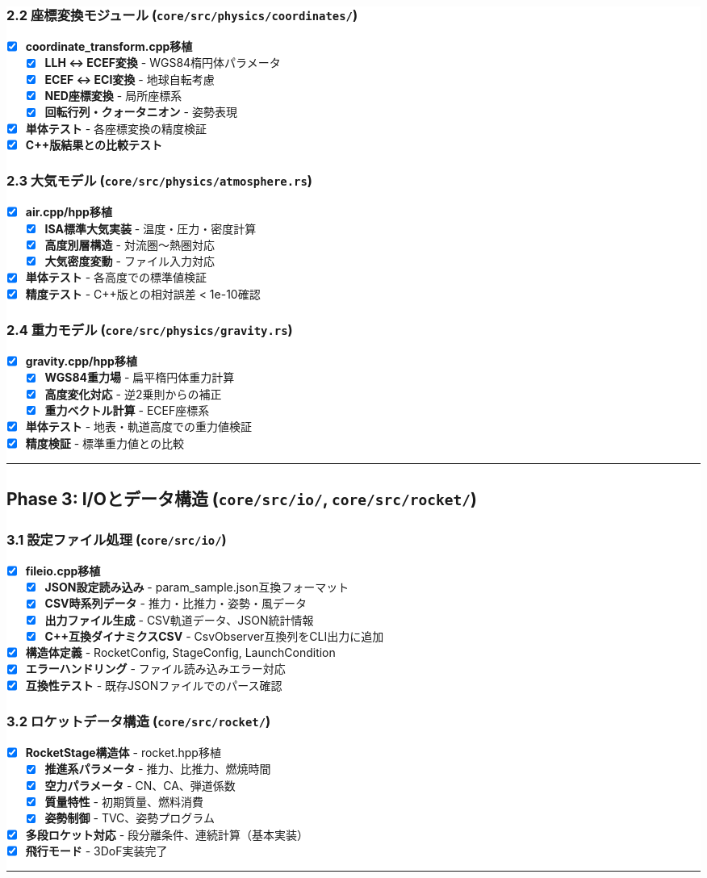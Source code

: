 ### 2.2 座標変換モジュール (`core/src/physics/coordinates/`)
- [x] **coordinate_transform.cpp移植**
  - [x] **LLH ↔ ECEF変換** - WGS84楕円体パラメータ
  - [x] **ECEF ↔ ECI変換** - 地球自転考慮
  - [x] **NED座標変換** - 局所座標系
  - [x] **回転行列・クォータニオン** - 姿勢表現
- [x] **単体テスト** - 各座標変換の精度検証
- [x] **C++版結果との比較テスト**

### 2.3 大気モデル (`core/src/physics/atmosphere.rs`)
- [x] **air.cpp/hpp移植**
  - [x] **ISA標準大気実装** - 温度・圧力・密度計算
  - [x] **高度別層構造** - 対流圏～熱圏対応
  - [x] **大気密度変動** - ファイル入力対応
- [x] **単体テスト** - 各高度での標準値検証
- [x] **精度テスト** - C++版との相対誤差 < 1e-10確認

### 2.4 重力モデル (`core/src/physics/gravity.rs`)
- [x] **gravity.cpp/hpp移植**
  - [x] **WGS84重力場** - 扁平楕円体重力計算
  - [x] **高度変化対応** - 逆2乗則からの補正
  - [x] **重力ベクトル計算** - ECEF座標系
- [x] **単体テスト** - 地表・軌道高度での重力値検証
- [x] **精度検証** - 標準重力値との比較

---

## Phase 3: I/Oとデータ構造 (`core/src/io/`, `core/src/rocket/`)

### 3.1 設定ファイル処理 (`core/src/io/`)
- [x] **fileio.cpp移植**
  - [x] **JSON設定読み込み** - param_sample.json互換フォーマット
  - [x] **CSV時系列データ** - 推力・比推力・姿勢・風データ
  - [x] **出力ファイル生成** - CSV軌道データ、JSON統計情報
  - [x] **C++互換ダイナミクスCSV** - CsvObserver互換列をCLI出力に追加
- [x] **構造体定義** - RocketConfig, StageConfig, LaunchCondition
- [x] **エラーハンドリング** - ファイル読み込みエラー対応
- [x] **互換性テスト** - 既存JSONファイルでのパース確認

### 3.2 ロケットデータ構造 (`core/src/rocket/`)
- [x] **RocketStage構造体** - rocket.hpp移植
  - [x] **推進系パラメータ** - 推力、比推力、燃焼時間
  - [x] **空力パラメータ** - CN、CA、弾道係数
  - [x] **質量特性** - 初期質量、燃料消費
  - [x] **姿勢制御** - TVC、姿勢プログラム
- [x] **多段ロケット対応** - 段分離条件、連続計算（基本実装）
- [x] **飛行モード** - 3DoF実装完了

---
